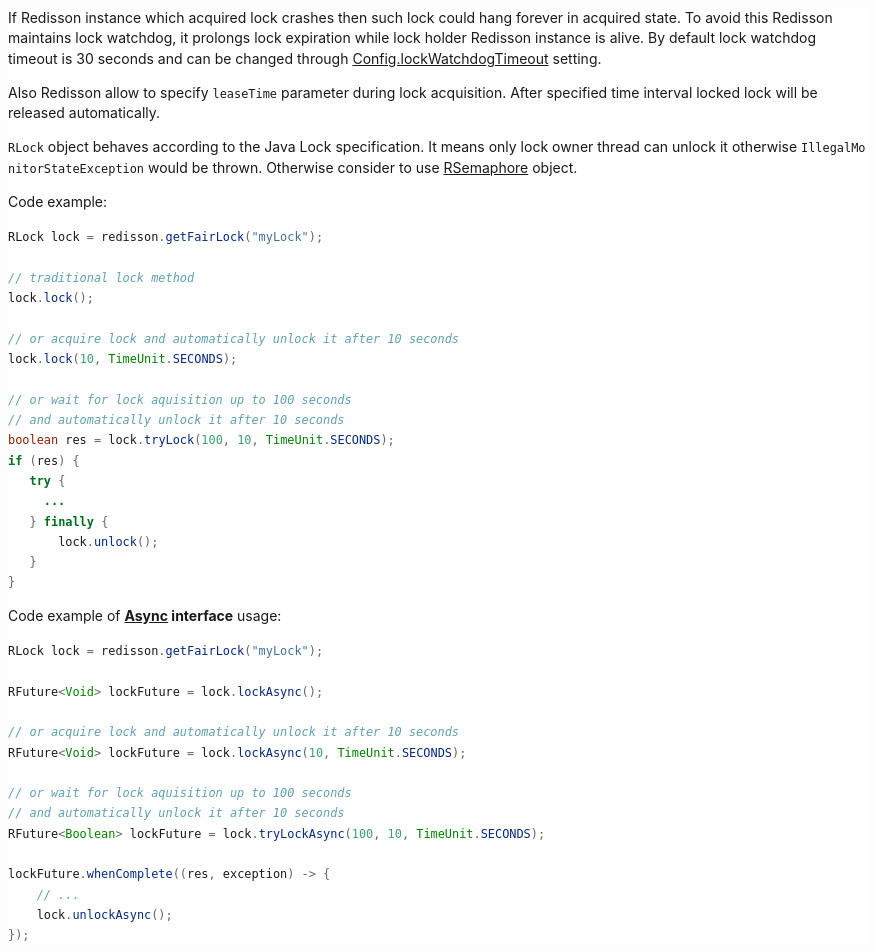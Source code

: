 If Redisson instance which acquired lock crashes then such lock could hang forever in acquired state. To avoid this Redisson maintains lock watchdog, it prolongs lock expiration while lock holder Redisson instance is alive. By default lock watchdog timeout is 30 seconds and can be changed through [Config.lockWatchdogTimeout](https://github.com/redisson/redisson/wiki/2.-Configuration#lockwatchdogtimeout) setting.  

Also Redisson allow to specify `leaseTime` parameter during lock acquisition. After specified time interval locked lock will be released automatically.

`RLock` object behaves according to the Java Lock specification. It means only lock owner thread can unlock it otherwise `IllegalMonitorStateException` would be thrown. Otherwise consider to use [RSemaphore](https://github.com/mrniko/redisson/wiki/8.-distributed-locks-and-synchronizers/#86-semaphore) object.

Code example:
```java
RLock lock = redisson.getFairLock("myLock");

// traditional lock method
lock.lock();

// or acquire lock and automatically unlock it after 10 seconds
lock.lock(10, TimeUnit.SECONDS);

// or wait for lock aquisition up to 100 seconds 
// and automatically unlock it after 10 seconds
boolean res = lock.tryLock(100, 10, TimeUnit.SECONDS);
if (res) {
   try {
     ...
   } finally {
       lock.unlock();
   }
}
```

Code example of **[Async](https://static.javadoc.io/org.redisson/redisson/latest/org/redisson/api/RLockAsync.html) interface** usage:
```java
RLock lock = redisson.getFairLock("myLock");

RFuture<Void> lockFuture = lock.lockAsync();

// or acquire lock and automatically unlock it after 10 seconds
RFuture<Void> lockFuture = lock.lockAsync(10, TimeUnit.SECONDS);

// or wait for lock aquisition up to 100 seconds 
// and automatically unlock it after 10 seconds
RFuture<Boolean> lockFuture = lock.tryLockAsync(100, 10, TimeUnit.SECONDS);

lockFuture.whenComplete((res, exception) -> {
    // ...
    lock.unlockAsync();
});

```

